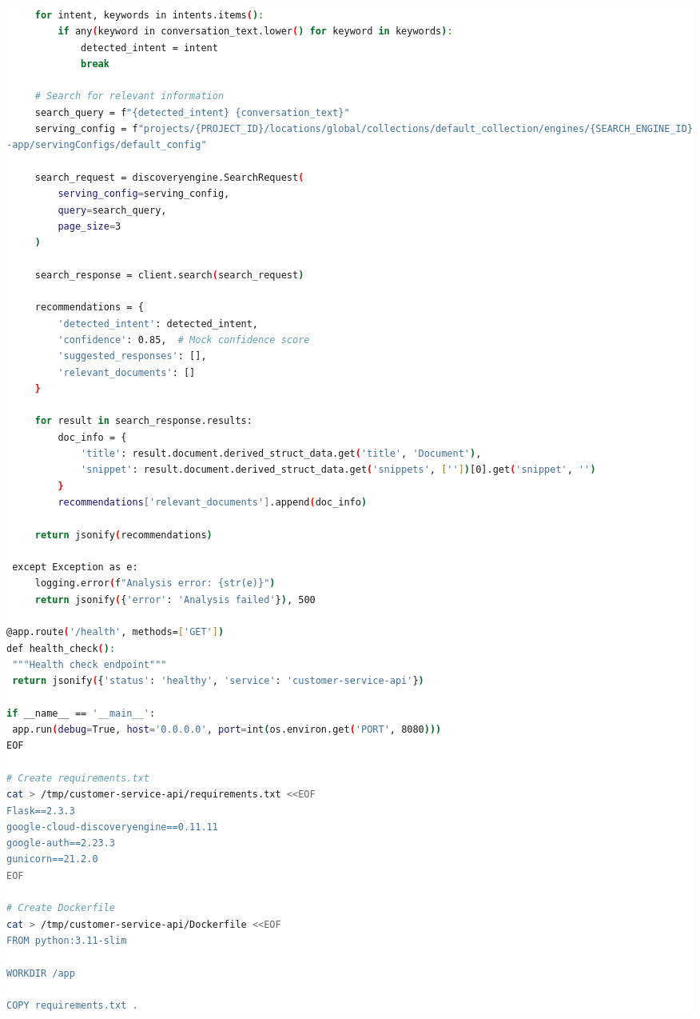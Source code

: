    ```bash
        for intent, keywords in intents.items():
            if any(keyword in conversation_text.lower() for keyword in keywords):
                detected_intent = intent
                break
        
        # Search for relevant information
        search_query = f"{detected_intent} {conversation_text}"
        serving_config = f"projects/{PROJECT_ID}/locations/global/collections/default_collection/engines/{SEARCH_ENGINE_ID}-app/servingConfigs/default_config"
        
        search_request = discoveryengine.SearchRequest(
            serving_config=serving_config,
            query=search_query,
            page_size=3
        )
        
        search_response = client.search(search_request)
        
        recommendations = {
            'detected_intent': detected_intent,
            'confidence': 0.85,  # Mock confidence score
            'suggested_responses': [],
            'relevant_documents': []
        }
        
        for result in search_response.results:
            doc_info = {
                'title': result.document.derived_struct_data.get('title', 'Document'),
                'snippet': result.document.derived_struct_data.get('snippets', [''])[0].get('snippet', '')
            }
            recommendations['relevant_documents'].append(doc_info)
        
        return jsonify(recommendations)
        
    except Exception as e:
        logging.error(f"Analysis error: {str(e)}")
        return jsonify({'error': 'Analysis failed'}), 500

@app.route('/health', methods=['GET'])
def health_check():
    """Health check endpoint"""
    return jsonify({'status': 'healthy', 'service': 'customer-service-api'})

if __name__ == '__main__':
    app.run(debug=True, host='0.0.0.0', port=int(os.environ.get('PORT', 8080)))
EOF
   
   # Create requirements.txt
   cat > /tmp/customer-service-api/requirements.txt <<EOF
Flask==2.3.3
google-cloud-discoveryengine==0.11.11
google-auth==2.23.3
gunicorn==21.2.0
EOF
   
   # Create Dockerfile
   cat > /tmp/customer-service-api/Dockerfile <<EOF
FROM python:3.11-slim

WORKDIR /app

COPY requirements.txt .
   ```
